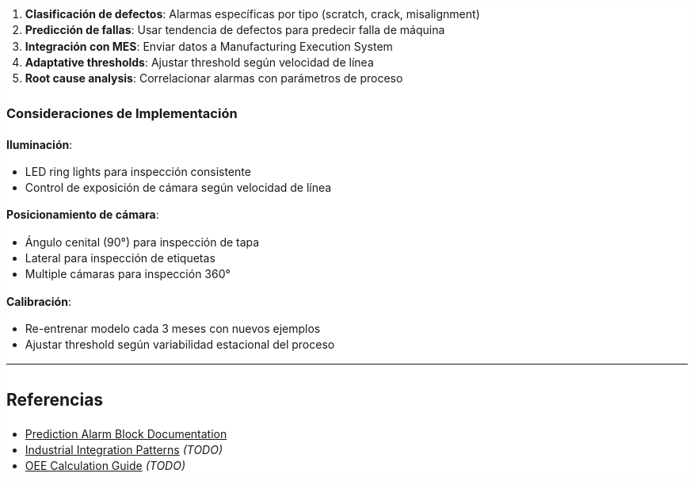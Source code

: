1. **Clasificación de defectos**: Alarmas específicas por tipo (scratch, crack, misalignment)
2. **Predicción de fallas**: Usar tendencia de defectos para predecir falla de máquina
3. **Integración con MES**: Enviar datos a Manufacturing Execution System
4. **Adaptative thresholds**: Ajustar threshold según velocidad de línea
5. **Root cause analysis**: Correlacionar alarmas con parámetros de proceso

### Consideraciones de Implementación

**Iluminación**:
- LED ring lights para inspección consistente
- Control de exposición de cámara según velocidad de línea

**Posicionamiento de cámara**:
- Ángulo cenital (90°) para inspección de tapa
- Lateral para inspección de etiquetas
- Multiple cámaras para inspección 360°

**Calibración**:
- Re-entrenar modelo cada 3 meses con nuevos ejemplos
- Ajustar threshold según variabilidad estacional del proceso

---

## Referencias

- [Prediction Alarm Block Documentation](../../blocks/prediction_alarm.md)
- [Industrial Integration Patterns](./industrial_integration.md) *(TODO)*
- [OEE Calculation Guide](./oee_metrics.md) *(TODO)*
